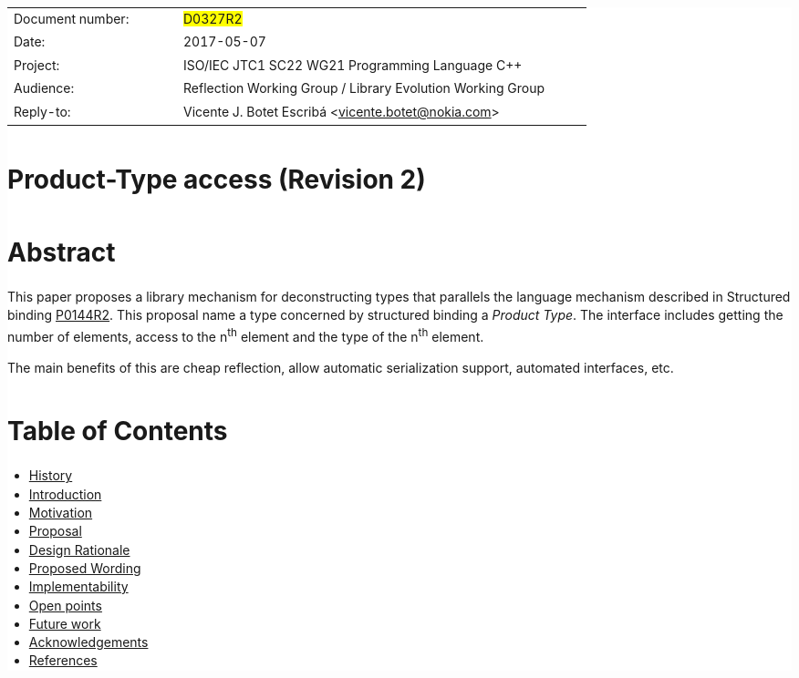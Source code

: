 <table border="0" cellpadding="0" cellspacing="0" style="border-collapse: collapse" bordercolor="#111111" width="607">
    <tr>
        <td width="172" align="left" valign="top">Document number:</td>
        <td width="435"><span style="background-color: #FFFF00">D0327R2</span></td>
    </tr>
    <tr>
        <td width="172" align="left" valign="top">Date:</td>
        <td width="435">2017-05-07</td>
    </tr>
    <tr>
        <td width="172" align="left" valign="top">Project:</td>
        <td width="435">ISO/IEC JTC1 SC22 WG21 Programming Language C++</td>
    </tr>
    <tr>
        <td width="172" align="left" valign="top">Audience:</td>
        <td width="435"> Reflection Working Group / Library Evolution Working Group </td>
    </tr>
    <tr>
        <td width="172" align="left" valign="top">Reply-to:</td>
        <td width="435">Vicente J. Botet Escrib&aacute; &lt;<a href="mailto:vicente.botet@wanadoo.fr">vicente.botet@nokia.com</a>&gt;</td>
    </tr>
</table>


Product-Type access (Revision 2)
================================

# Abstract

This paper proposes a library mechanism for deconstructing types that parallels the language mechanism described in Structured binding [P0144R2]. This proposal name a type concerned by structured binding a *Product Type*. The interface includes getting the number of elements, access to the n<sup>th</sup> element and the type of the n<sup>th</sup> element.

The main benefits of this are cheap reflection, allow automatic serialization support, automated interfaces, etc.

# Table of Contents

* [History](#history)
* [Introduction](#introduction)
* [Motivation](#motivation)
* [Proposal](#proposal)
* [Design Rationale](#design-rationale)
* [Proposed Wording](#proposed-wording)
* [Implementability](#implementability)
* [Open points](#open-points)
* [Future work](#future-work)
* [Acknowledgements](#acknowledgements)
* [References](#references)


[Boost.Fusion]: http://www.boost.org/doc/libs/1_60_0/libs/fusion/doc/html/index.html "Boost.Fusion 2.2 library"
[Boost.Hana]: http://boostorg.github.io/hana/index.html "Boost.Hana library"
[N4381]: http://www.open-std.org/jtc1/sc22/wg21/docs/papers/2015/n4381.html "Suggested Design for Customization Points"
[N4387]: http://www.open-std.org/jtc1/sc22/wg21/docs/papers/2015/n4387.html "Improving pair and tuple, revision 3"
[N4475]: http://www.open-std.org/jtc1/sc22/wg21/docs/papers/2015/n4475.pdf "Default comparisons (R2)"
[N4569]: http://www.open-std.org/jtc1/sc22/wg21/docs/papers/2016/n4569.pdf "Proposed Ranges TS working draft"
[N4564]: http://www.open-std.org/jtc1/sc22/wg21/docs/papers/2015/n4564.pdf "N4564 - Working Draft, C++ Extensions for Library Fundamentals, Version 2 PDTS"
[N5131]: http://www.open-std.org/jtc1/sc22/wg21/docs/papers/2015/n5131.pdf "Working Draft, Standard for Programming Language C++"
[P0017R1]: http://www.open-std.org/jtc1/sc22/wg21/docs/papers/2015/p0017r1.html "Extension to aggregate initialization"
[P0091R1]: http://www.open-std.org/jtc1/sc22/wg21/docs/papers/2016/p0091r1.html "Template argument deduction for class templates (Rev. 4)"
[P0095R1]: http://www.open-std.org/jtc1/sc22/wg21/docs/papers/2016/p0095r1.pdf "Pattern Matching and Language Variants"
[P0144R2]: http://www.open-std.org/jtc1/sc22/wg21/docs/papers/2016/p0144r2.pdf "Structured Bindings"
[P0197R0]: http://www.open-std.org/jtc1/sc22/wg21/docs/papers/2015/p0197r0.pdf "Default Tuple-like Access"
[P0217R1]: http://www.open-std.org/jtc1/sc22/wg21/docs/papers/2016/p0217r1.html "Proposed wording for structured bindings"   
[P0217R3]: http://www.open-std.org/jtc1/sc22/wg21/docs/papers/2016/p0217r3.html "Proposed wording for structured bindings"   
[P0221R2]: http://www.open-std.org/jtc1/sc22/wg21/docs/papers/2015/p0221r2.html "Proposed wording for default comparisons"
[P0311R0]: http://www.open-std.org/jtc1/sc22/wg21/docs/papers/2016/p0311r0.html "A Unified Vision for Manipulating Tuple-like Objects"
[P0326R0]: http://www.open-std.org/jtc1/sc22/wg21/docs/papers/2016/p0326r0.pdf "Structured binding: alternative design for customization points"  
[P0327R1]: http://www.open-std.org/jtc1/sc22/wg21/docs/papers/2016/p0327r1.pdf  "Product Type Access (Revision 1)"   
[P0327R2]: http://www.open-std.org/jtc1/sc22/wg21/docs/papers/2017/p0327r2.pdf  "Product Type Access (Revision 2)"   
[P0341R0]: http://www.open-std.org/jtc1/sc22/wg21/docs/papers/2016/p0341r0.html "Parameter packs outside of templates"    
[PT_impl]: https://github.com/viboes/std-make/tree/master/include/experimental/fundamental/v3/product_type "Product types access emulation and algorithms."
[P0194R3]: http://www.open-std.org/jtc1/sc22/wg21/docs/papers/2017/p0194r3.html "Static reflection"
[P0385R2]: http://www.open-std.org/jtc1/sc22/wg21/docs/papers/2017/p0385r2.pdf "Static reflection: Rationale, design and evolution"  
[P0578R0]: http://www.open-std.org/jtc1/sc22/wg21/docs/papers/2017/p0578r0.html "Static Reflection in a Nutshell"
[Reflection]: https://gist.github.com/jacquelinekay/6bcacee7a3bce7d82b9d6387b6afee96 " Product Type access reflection implementation for case 3"